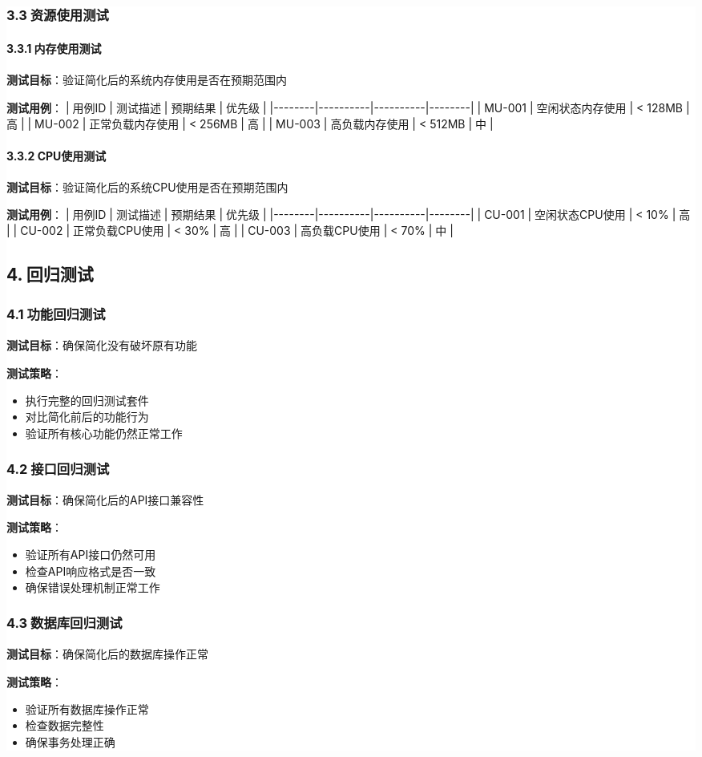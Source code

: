 ### 3.3 资源使用测试

#### 3.3.1 内存使用测试
**测试目标**：验证简化后的系统内存使用是否在预期范围内

**测试用例**：
| 用例ID | 测试描述 | 预期结果 | 优先级 |
|--------|----------|----------|--------|
| MU-001 | 空闲状态内存使用 | < 128MB | 高 |
| MU-002 | 正常负载内存使用 | < 256MB | 高 |
| MU-003 | 高负载内存使用 | < 512MB | 中 |

#### 3.3.2 CPU使用测试
**测试目标**：验证简化后的系统CPU使用是否在预期范围内

**测试用例**：
| 用例ID | 测试描述 | 预期结果 | 优先级 |
|--------|----------|----------|--------|
| CU-001 | 空闲状态CPU使用 | < 10% | 高 |
| CU-002 | 正常负载CPU使用 | < 30% | 高 |
| CU-003 | 高负载CPU使用 | < 70% | 中 |

## 4. 回归测试

### 4.1 功能回归测试
**测试目标**：确保简化没有破坏原有功能

**测试策略**：
- 执行完整的回归测试套件
- 对比简化前后的功能行为
- 验证所有核心功能仍然正常工作

### 4.2 接口回归测试
**测试目标**：确保简化后的API接口兼容性

**测试策略**：
- 验证所有API接口仍然可用
- 检查API响应格式是否一致
- 确保错误处理机制正常工作

### 4.3 数据库回归测试
**测试目标**：确保简化后的数据库操作正常

**测试策略**：
- 验证所有数据库操作正常
- 检查数据完整性
- 确保事务处理正确
